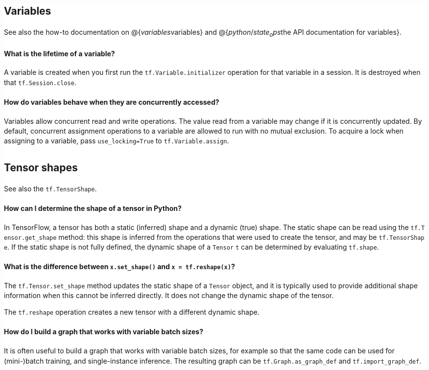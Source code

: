 ## Variables

See also the how-to documentation on @{$variables$variables} and
@{$python/state_ops$the API documentation for variables}.

#### What is the lifetime of a variable?

A variable is created when you first run the
`tf.Variable.initializer`
operation for that variable in a session. It is destroyed when that
`tf.Session.close`.

#### How do variables behave when they are concurrently accessed?

Variables allow concurrent read and write operations. The value read from a
variable may change if it is concurrently updated. By default, concurrent
assignment operations to a variable are allowed to run with no mutual exclusion.
To acquire a lock when assigning to a variable, pass `use_locking=True` to
`tf.Variable.assign`.

## Tensor shapes

See also the
`tf.TensorShape`.

#### How can I determine the shape of a tensor in Python?

In TensorFlow, a tensor has both a static (inferred) shape and a dynamic (true)
shape. The static shape can be read using the
`tf.Tensor.get_shape`
method: this shape is inferred from the operations that were used to create the
tensor, and may be
`tf.TensorShape`. If the static
shape is not fully defined, the dynamic shape of a `Tensor` `t` can be
determined by evaluating `tf.shape`.

#### What is the difference between `x.set_shape()` and `x = tf.reshape(x)`?

The `tf.Tensor.set_shape` method updates
the static shape of a `Tensor` object, and it is typically used to provide
additional shape information when this cannot be inferred directly. It does not
change the dynamic shape of the tensor.

The `tf.reshape` operation creates
a new tensor with a different dynamic shape.

#### How do I build a graph that works with variable batch sizes?

It is often useful to build a graph that works with variable batch sizes, for
example so that the same code can be used for (mini-)batch training, and
single-instance inference. The resulting graph can be
`tf.Graph.as_graph_def`
and
`tf.import_graph_def`.
